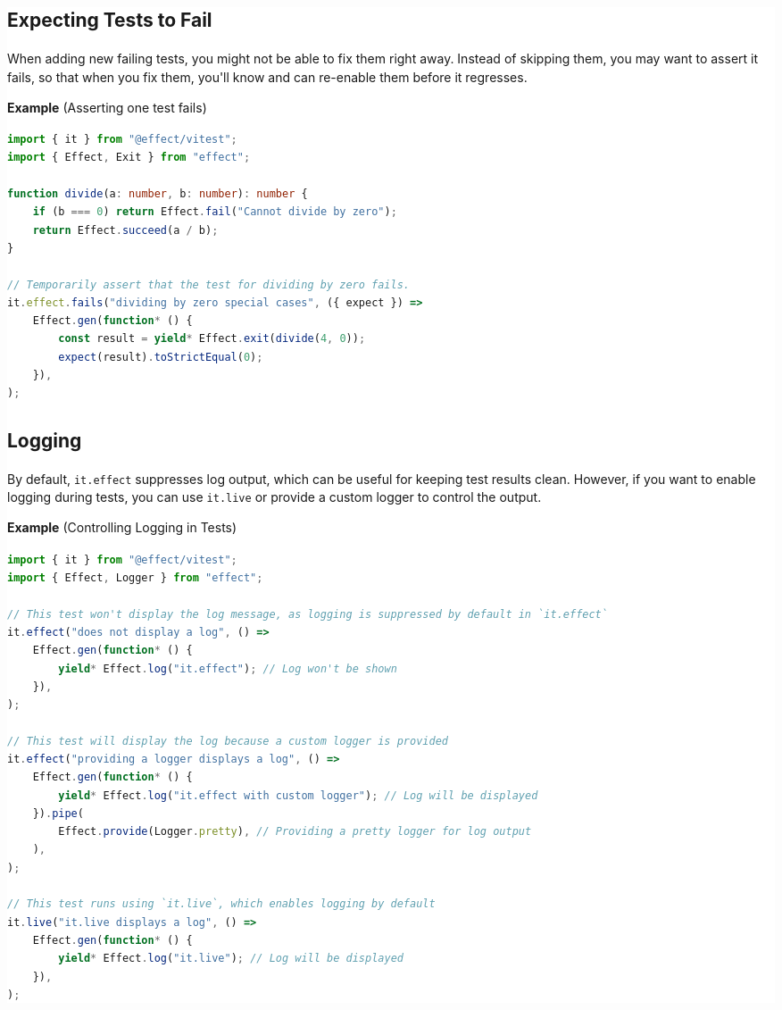 ## Expecting Tests to Fail

When adding new failing tests, you might not be able to fix them right away. Instead of skipping them, you may want to assert it fails, so that when you fix them, you'll know and can re-enable them before it regresses.

**Example** (Asserting one test fails)

```ts
import { it } from "@effect/vitest";
import { Effect, Exit } from "effect";

function divide(a: number, b: number): number {
    if (b === 0) return Effect.fail("Cannot divide by zero");
    return Effect.succeed(a / b);
}

// Temporarily assert that the test for dividing by zero fails.
it.effect.fails("dividing by zero special cases", ({ expect }) =>
    Effect.gen(function* () {
        const result = yield* Effect.exit(divide(4, 0));
        expect(result).toStrictEqual(0);
    }),
);
```

## Logging

By default, `it.effect` suppresses log output, which can be useful for keeping test results clean. However, if you want to enable logging during tests, you can use `it.live` or provide a custom logger to control the output.

**Example** (Controlling Logging in Tests)

```ts
import { it } from "@effect/vitest";
import { Effect, Logger } from "effect";

// This test won't display the log message, as logging is suppressed by default in `it.effect`
it.effect("does not display a log", () =>
    Effect.gen(function* () {
        yield* Effect.log("it.effect"); // Log won't be shown
    }),
);

// This test will display the log because a custom logger is provided
it.effect("providing a logger displays a log", () =>
    Effect.gen(function* () {
        yield* Effect.log("it.effect with custom logger"); // Log will be displayed
    }).pipe(
        Effect.provide(Logger.pretty), // Providing a pretty logger for log output
    ),
);

// This test runs using `it.live`, which enables logging by default
it.live("it.live displays a log", () =>
    Effect.gen(function* () {
        yield* Effect.log("it.live"); // Log will be displayed
    }),
);
```
